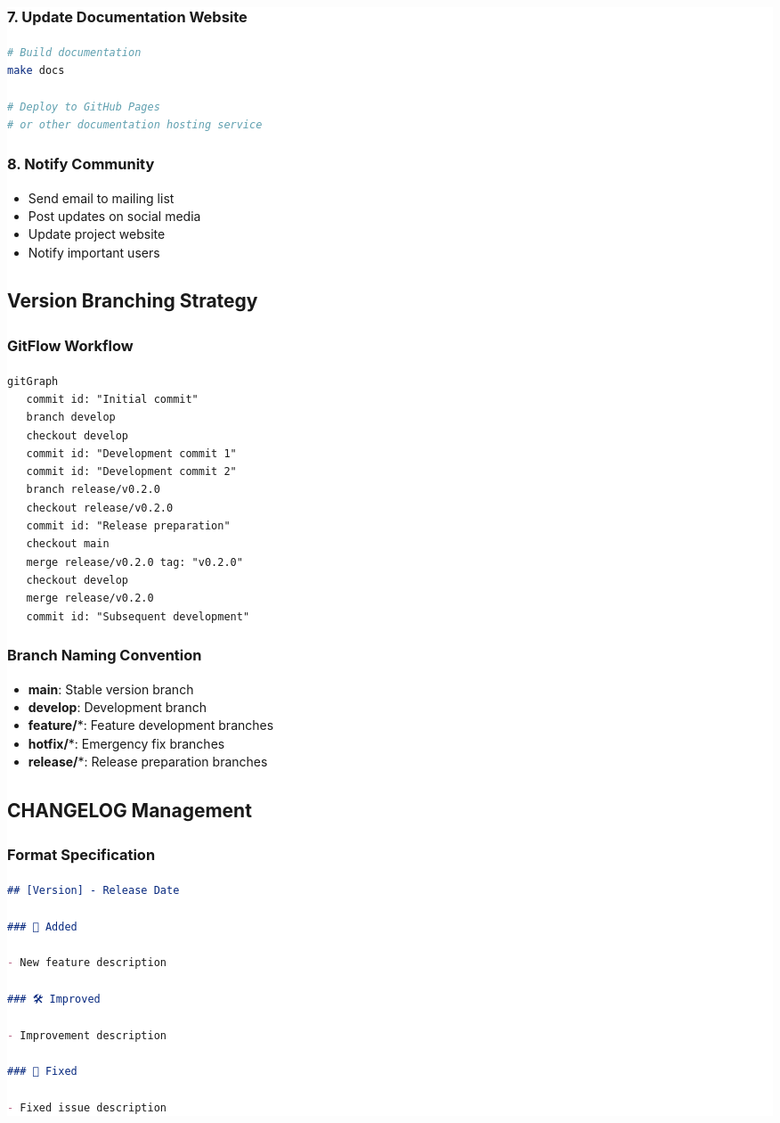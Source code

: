 ### 7. Update Documentation Website

```bash
# Build documentation
make docs

# Deploy to GitHub Pages
# or other documentation hosting service
```

### 8. Notify Community

- Send email to mailing list
- Post updates on social media
- Update project website
- Notify important users

## Version Branching Strategy

### GitFlow Workflow

```mermaid
gitGraph
   commit id: "Initial commit"
   branch develop
   checkout develop
   commit id: "Development commit 1"
   commit id: "Development commit 2"
   branch release/v0.2.0
   checkout release/v0.2.0
   commit id: "Release preparation"
   checkout main
   merge release/v0.2.0 tag: "v0.2.0"
   checkout develop
   merge release/v0.2.0
   commit id: "Subsequent development"
```

### Branch Naming Convention

- **main**: Stable version branch
- **develop**: Development branch
- **feature/***: Feature development branches
- **hotfix/***: Emergency fix branches
- **release/***: Release preparation branches

## CHANGELOG Management

### Format Specification

```markdown
## [Version] - Release Date

### 🚀 Added

- New feature description

### 🛠️ Improved

- Improvement description

### 🐛 Fixed

- Fixed issue description
```